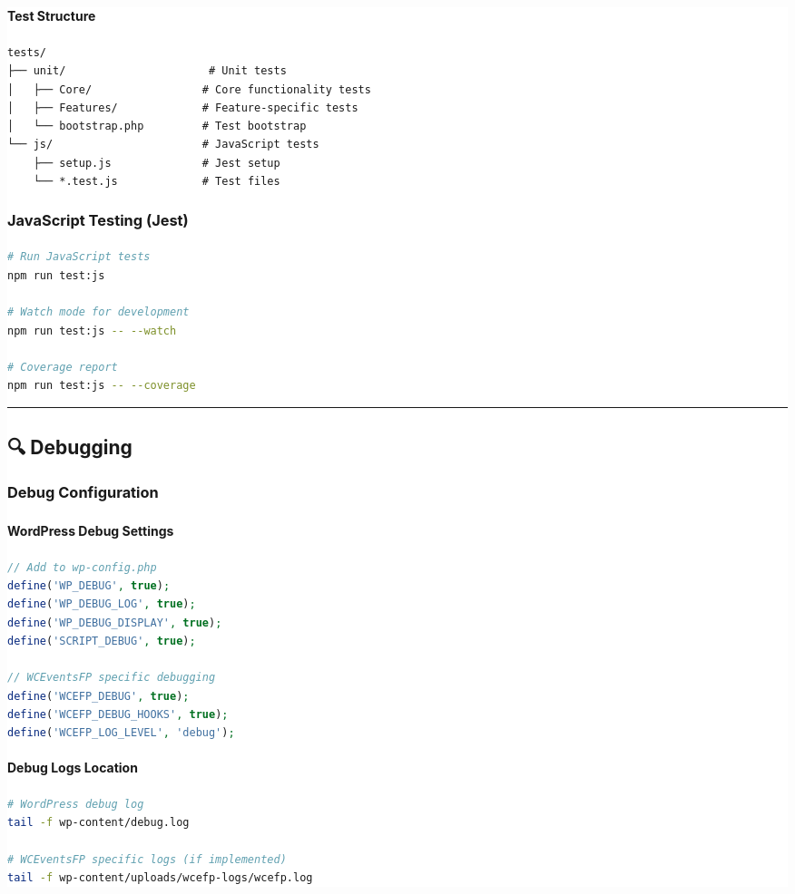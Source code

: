 #### Test Structure
```
tests/
├── unit/                      # Unit tests
│   ├── Core/                 # Core functionality tests
│   ├── Features/             # Feature-specific tests
│   └── bootstrap.php         # Test bootstrap
└── js/                       # JavaScript tests
    ├── setup.js              # Jest setup
    └── *.test.js             # Test files
```

### JavaScript Testing (Jest)

```bash
# Run JavaScript tests
npm run test:js

# Watch mode for development
npm run test:js -- --watch

# Coverage report
npm run test:js -- --coverage
```

---

## 🔍 Debugging

### Debug Configuration

#### WordPress Debug Settings
```php
// Add to wp-config.php
define('WP_DEBUG', true);
define('WP_DEBUG_LOG', true);
define('WP_DEBUG_DISPLAY', true);
define('SCRIPT_DEBUG', true);

// WCEventsFP specific debugging
define('WCEFP_DEBUG', true);
define('WCEFP_DEBUG_HOOKS', true);
define('WCEFP_LOG_LEVEL', 'debug');
```

#### Debug Logs Location
```bash
# WordPress debug log
tail -f wp-content/debug.log

# WCEventsFP specific logs (if implemented)
tail -f wp-content/uploads/wcefp-logs/wcefp.log
```
